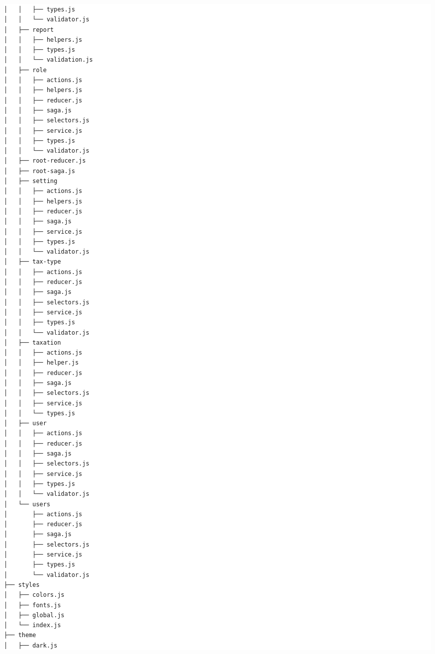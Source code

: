     │   │   ├── types.js
    │   │   └── validator.js
    │   ├── report
    │   │   ├── helpers.js
    │   │   ├── types.js
    │   │   └── validation.js
    │   ├── role
    │   │   ├── actions.js
    │   │   ├── helpers.js
    │   │   ├── reducer.js
    │   │   ├── saga.js
    │   │   ├── selectors.js
    │   │   ├── service.js
    │   │   ├── types.js
    │   │   └── validator.js
    │   ├── root-reducer.js
    │   ├── root-saga.js
    │   ├── setting
    │   │   ├── actions.js
    │   │   ├── helpers.js
    │   │   ├── reducer.js
    │   │   ├── saga.js
    │   │   ├── service.js
    │   │   ├── types.js
    │   │   └── validator.js
    │   ├── tax-type
    │   │   ├── actions.js
    │   │   ├── reducer.js
    │   │   ├── saga.js
    │   │   ├── selectors.js
    │   │   ├── service.js
    │   │   ├── types.js
    │   │   └── validator.js
    │   ├── taxation
    │   │   ├── actions.js
    │   │   ├── helper.js
    │   │   ├── reducer.js
    │   │   ├── saga.js
    │   │   ├── selectors.js
    │   │   ├── service.js
    │   │   └── types.js
    │   ├── user
    │   │   ├── actions.js
    │   │   ├── reducer.js
    │   │   ├── saga.js
    │   │   ├── selectors.js
    │   │   ├── service.js
    │   │   ├── types.js
    │   │   └── validator.js
    │   └── users
    │       ├── actions.js
    │       ├── reducer.js
    │       ├── saga.js
    │       ├── selectors.js
    │       ├── service.js
    │       ├── types.js
    │       └── validator.js
    ├── styles
    │   ├── colors.js
    │   ├── fonts.js
    │   ├── global.js
    │   └── index.js
    ├── theme
    │   ├── dark.js